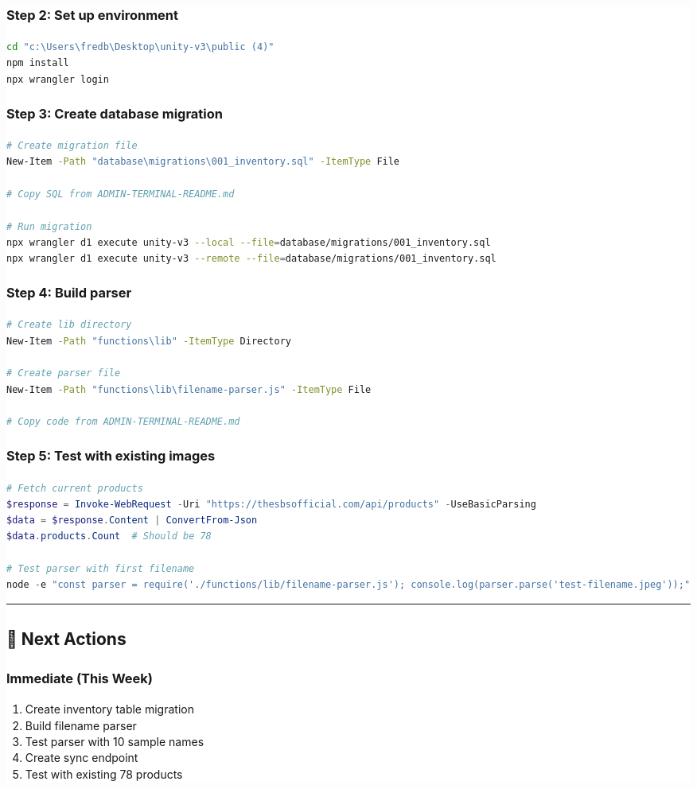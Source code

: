 ### **Step 2: Set up environment**
```bash
cd "c:\Users\fredb\Desktop\unity-v3\public (4)"
npm install
npx wrangler login
```

### **Step 3: Create database migration**
```bash
# Create migration file
New-Item -Path "database\migrations\001_inventory.sql" -ItemType File

# Copy SQL from ADMIN-TERMINAL-README.md

# Run migration
npx wrangler d1 execute unity-v3 --local --file=database/migrations/001_inventory.sql
npx wrangler d1 execute unity-v3 --remote --file=database/migrations/001_inventory.sql
```

### **Step 4: Build parser**
```bash
# Create lib directory
New-Item -Path "functions\lib" -ItemType Directory

# Create parser file
New-Item -Path "functions\lib\filename-parser.js" -ItemType File

# Copy code from ADMIN-TERMINAL-README.md
```

### **Step 5: Test with existing images**
```powershell
# Fetch current products
$response = Invoke-WebRequest -Uri "https://thesbsofficial.com/api/products" -UseBasicParsing
$data = $response.Content | ConvertFrom-Json
$data.products.Count  # Should be 78

# Test parser with first filename
node -e "const parser = require('./functions/lib/filename-parser.js'); console.log(parser.parse('test-filename.jpeg'));"
```

---

## 📝 **Next Actions**

### **Immediate (This Week)**
1. Create inventory table migration
2. Build filename parser
3. Test parser with 10 sample names
4. Create sync endpoint
5. Test with existing 78 products
